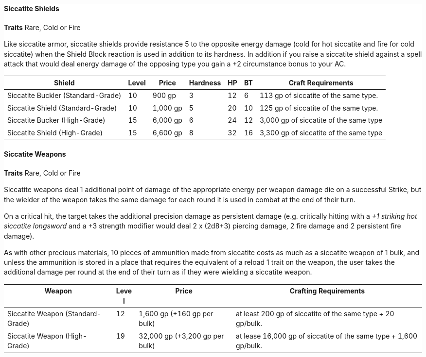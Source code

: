 #### Siccatite Shields

**Traits** Rare, Cold or Fire

Like siccatite armor, siccatite shields provide resistance 5 to the opposite energy damage (cold for hot siccatite and fire for cold siccatite) when the Shield Block reaction is used in addition to its hardness. In addition if you raise a siccatite shield against a spell attack that would deal energy damage of the opposing type you gain a +2 circumstance bonus to your AC.

Shield                             | Level | Price     | Hardness | HP | BT | Craft Requirements
-----------------------------------|-------|-----------|----------|----|----|----------------------
Siccatite Buckler (Standard-Grade) | 10    | 900 gp    | 3        | 12 | 6  | 113 gp of siccatite of the same type.
Siccatite Shield (Standard-Grade)  | 10    | 1,000 gp  | 5        | 20 | 10 | 125 gp of siccatite of the same type.
Siccatite Bucker (High-Grade)      | 15    | 6,000 gp  | 6        | 24 | 12 | 3,000 gp of siccatite of the same type
Siccatite Shield (High-Grade)      | 15    | 6,600 gp  | 8        | 32 | 16 | 3,300 gp of siccatite of the same type

#### Siccatite Weapons

**Traits** Rare, Cold or Fire

Siccatite weapons deal 1 additional point of damage of the appropriate energy per weapon damage die on a successful Strike, but the wielder of the weapon takes the same damage for each round it is used in combat at the end of their turn.

On a critical hit, the target takes the additional precision damage as persistent damage (e.g. critically hitting with a *+1 striking hot siccatite longsword* and a +3 strength modifier would deal 2 x (2d8+3) piercing damage, 2 fire damage and 2 persistent fire damage).

As with other precious materials, 10 pieces of ammunition made from siccatite costs as much as a siccatite weapon of 1 bulk, and unless the ammunition is stored in a place that requires the equivalent of a reload 1 trait on the weapon, the user takes the additional damage per round at the end of their turn as if they were wielding a siccatite weapon.

Weapon                            | Level | Price                          | Crafting Requirements
----------------------------------|-------|--------------------------------|-----------------------------------------------
Siccatite Weapon (Standard-Grade) | 12    | 1,600 gp (+160 gp per bulk)    | at least 200 gp of siccatite of the same type + 20 gp/bulk.
Siccatite Weapon (High-Grade)     | 19    | 32,000 gp (+3,200 gp per bulk) | at lease 16,000 gp of siccatite of the same type + 1,600 gp/bulk.

